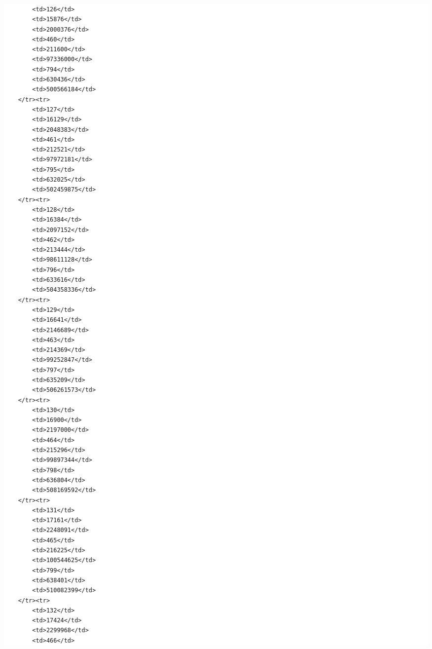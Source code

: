             <td>126</td>
            <td>15876</td>
            <td>2000376</td>
            <td>460</td>
            <td>211600</td>
            <td>97336000</td>
            <td>794</td>
            <td>630436</td>
            <td>500566184</td>
        </tr><tr>
            <td>127</td>
            <td>16129</td>
            <td>2048383</td>
            <td>461</td>
            <td>212521</td>
            <td>97972181</td>
            <td>795</td>
            <td>632025</td>
            <td>502459875</td>
        </tr><tr>
            <td>128</td>
            <td>16384</td>
            <td>2097152</td>
            <td>462</td>
            <td>213444</td>
            <td>98611128</td>
            <td>796</td>
            <td>633616</td>
            <td>504358336</td>
        </tr><tr>
            <td>129</td>
            <td>16641</td>
            <td>2146689</td>
            <td>463</td>
            <td>214369</td>
            <td>99252847</td>
            <td>797</td>
            <td>635209</td>
            <td>506261573</td>
        </tr><tr>
            <td>130</td>
            <td>16900</td>
            <td>2197000</td>
            <td>464</td>
            <td>215296</td>
            <td>99897344</td>
            <td>798</td>
            <td>636804</td>
            <td>508169592</td>
        </tr><tr>
            <td>131</td>
            <td>17161</td>
            <td>2248091</td>
            <td>465</td>
            <td>216225</td>
            <td>100544625</td>
            <td>799</td>
            <td>638401</td>
            <td>510082399</td>
        </tr><tr>
            <td>132</td>
            <td>17424</td>
            <td>2299968</td>
            <td>466</td>
